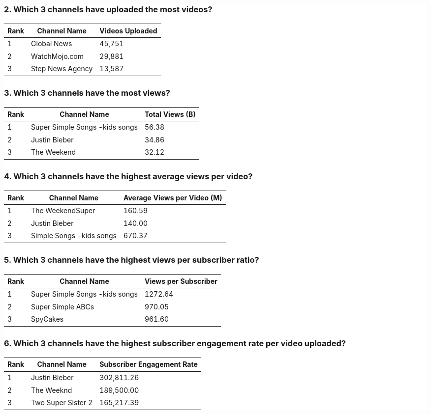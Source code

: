 
### 2. Which 3 channels have uploaded the most videos?

| Rank | Channel Name     | Videos Uploaded |
|------|------------------|-----------------|
| 1    | Global News      | 45,751          |
| 2    | WatchMojo.com    | 29,881          |
| 3    | Step News Agency | 13,587          |



### 3. Which 3 channels have the most views?


| Rank | Channel Name                     | Total Views (B) |             
|------|----------------------------------|-----------------|
| 1    | Super Simple Songs -kids songs   | 56.38           |
| 2    | Justin Bieber                    | 34.86           |
| 3    | The Weekend                      | 32.12           |


### 4. Which 3 channels have the highest average views per video?

| Rank   | Channel Name              | Average Views per Video (M) |
|--------|---------------------------|-----------------------------|
| 1      | The WeekendSuper          | 160.59                      |
| 2      | Justin Bieber             | 140.00                      |
| 3      | Simple Songs -kids songs  | 670.37                      |


### 5. Which 3 channels have the highest views per subscriber ratio?

| Rank | Channel Name                   | Views per Subscriber        |
|------|--------------------------------|---------------------------- |
| 1    | Super Simple Songs -kids songs | 1272.64                     |
| 2    | Super Simple ABCs              | 970.05                      |
| 3    | SpyCakes                       | 961.60                      |



### 6. Which 3 channels have the highest subscriber engagement rate per video uploaded?

| Rank | Channel Name       | Subscriber Engagement Rate  |
|------|--------------------|---------------------------- |
| 1    | Justin Bieber      |  302,811.26                 |
| 2    | The Weeknd         |  189,500.00                 |
| 3    | Two Super Sister 2 |  165,217.39                 |

